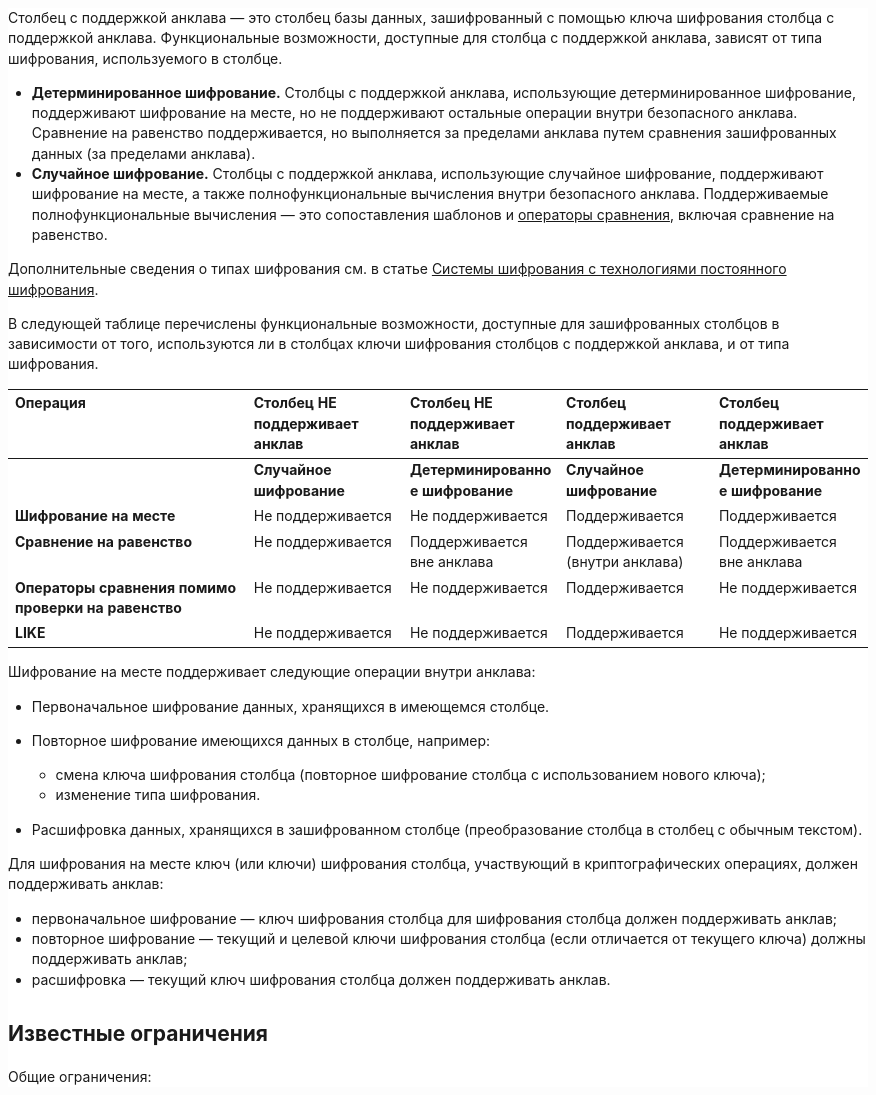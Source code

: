 Столбец с поддержкой анклава — это столбец базы данных, зашифрованный с помощью ключа шифрования столбца с поддержкой анклава. Функциональные возможности, доступные для столбца с поддержкой анклава, зависят от типа шифрования, используемого в столбце.

- **Детерминированное шифрование.** Столбцы с поддержкой анклава, использующие детерминированное шифрование, поддерживают шифрование на месте, но не поддерживают остальные операции внутри безопасного анклава. Сравнение на равенство поддерживается, но выполняется за пределами анклава путем сравнения зашифрованных данных (за пределами анклава).  
- **Случайное шифрование.** Столбцы с поддержкой анклава, использующие случайное шифрование, поддерживают шифрование на месте, а также полнофункциональные вычисления внутри безопасного анклава. Поддерживаемые полнофункциональные вычисления — это сопоставления шаблонов и [операторы сравнения](https://docs.microsoft.com/sql/t-sql/language-elements/comparison-operators-transact-sql), включая сравнение на равенство.

Дополнительные сведения о типах шифрования см. в статье [Системы шифрования c технологиями постоянного шифрования](always-encrypted-cryptography.md).

В следующей таблице перечислены функциональные возможности, доступные для зашифрованных столбцов в зависимости от того, используются ли в столбцах ключи шифрования столбцов с поддержкой анклава, и от типа шифрования.

| **Операция**| **Столбец НЕ поддерживает анклав** |**Столбец НЕ поддерживает анклав**| **Столбец поддерживает анклав**  |**Столбец поддерживает анклав** |
|:---|:---|:---|:---|:---|
| | **Случайное шифрование**  | **Детерминированное шифрование**     | **Случайное шифрование**      | **Детерминированное шифрование**     |
| **Шифрование на месте** | Не поддерживается  | Не поддерживается   | Поддерживается         | Поддерживается    |
| **Сравнение на равенство**   | Не поддерживается | Поддерживается вне анклава | Поддерживается (внутри анклава) | Поддерживается вне анклава |
| **Операторы сравнения помимо проверки на равенство** | Не поддерживается  | Не поддерживается   | Поддерживается      | Не поддерживается     |
| **LIKE**    | Не поддерживается      | Не поддерживается    | Поддерживается     | Не поддерживается    |

Шифрование на месте поддерживает следующие операции внутри анклава:

- Первоначальное шифрование данных, хранящихся в имеющемся столбце.
- Повторное шифрование имеющихся данных в столбце, например:
  
  - смена ключа шифрования столбца (повторное шифрование столбца с использованием нового ключа);
  - изменение типа шифрования.  

- Расшифровка данных, хранящихся в зашифрованном столбце (преобразование столбца в столбец с обычным текстом).

Для шифрования на месте ключ (или ключи) шифрования столбца, участвующий в криптографических операциях, должен поддерживать анклав:

- первоначальное шифрование — ключ шифрования столбца для шифрования столбца должен поддерживать анклав;
- повторное шифрование — текущий и целевой ключи шифрования столбца (если отличается от текущего ключа) должны поддерживать анклав;
- расшифровка — текущий ключ шифрования столбца должен поддерживать анклав.

## <a name="known-limitations"></a>Известные ограничения

Общие ограничения: 
